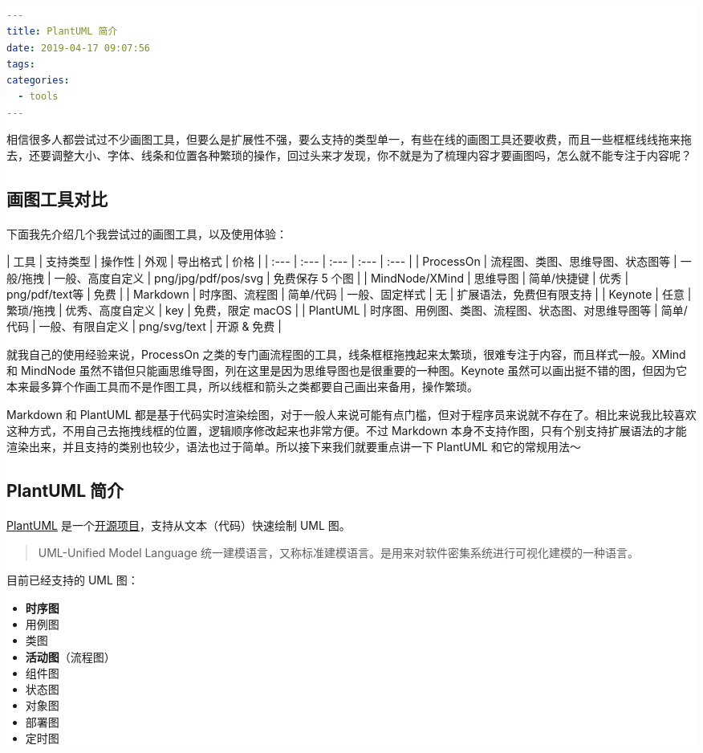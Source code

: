 ```yaml
---
title: PlantUML 简介
date: 2019-04-17 09:07:56
tags:
categories:
  - tools
---
```


相信很多人都尝试过不少画图工具，但要么是扩展性不强，要么支持的类型单一，有些在线的画图工具还要收费，而且一些框框线线拖来拖去，还要调整大小、字体、线条和位置各种繁琐的操作，回过头来才发现，你不就是为了梳理内容才要画图吗，怎么就不能专注于内容呢？


## 画图工具对比

下面我先介绍几个我尝试过的画图工具，以及使用体验：

| 工具 | 支持类型 | 操作性 | 外观 | 导出格式 | 价格 |
| :--- | :--- | :--- | :--- | :--- |
| ProcessOn | 流程图、类图、思维导图、状态图等 | 一般/拖拽 | 一般、高度自定义 | png/jpg/pdf/pos/svg | 免费保存 5 个图 |
| MindNode/XMind | 思维导图 | 简单/快捷键 | 优秀 | png/pdf/text等 | 免费 |
| Markdown | 时序图、流程图 | 简单/代码 | 一般、固定样式 | 无 | 扩展语法，免费但有限支持 |
| Keynote | 任意 | 繁琐/拖拽 | 优秀、高度自定义 | key | 免费，限定 macOS |
| PlantUML | 时序图、用例图、类图、流程图、状态图、对思维导图等 | 简单/代码 | 一般、有限自定义 | png/svg/text | 开源 & 免费 |



就我自己的使用经验来说，ProcessOn 之类的专门画流程图的工具，线条框框拖拽起来太繁琐，很难专注于内容，而且样式一般。XMind 和 MindNode 虽然不错但只能画思维导图，列在这里是因为思维导图也是很重要的一种图。Keynote 虽然可以画出挺不错的图，但因为它本来最多算个作画工具而不是作图工具，所以线框和箭头之类都要自己画出来备用，操作繁琐。

Markdown 和 PlantUML 都是基于代码实时渲染绘图，对于一般人来说可能有点门槛，但对于程序员来说就不存在了。相比来说我比较喜欢这种方式，不用自己去拖拽线框的位置，逻辑顺序修改起来也非常方便。不过 Markdown 本身不支持作图，只有个别支持扩展语法的才能渲染出来，并且支持的类别也较少，语法也过于简单。所以接下来我们就要重点讲一下 PlantUML 和它的常规用法～

## PlantUML 简介

[PlantUML](http://plantuml.com/zh/) 是一个[开源项目](https://github.com/plantuml/plantuml)，支持从文本（代码）快速绘制 UML 图。

> UML-Unified Model Language 统一建模语言，又称标准建模语言。是用来对软件密集系统进行可视化建模的一种语言。

目前已经支持的 UML 图：

- **时序图**
- 用例图
- 类图
- **活动图**（流程图）
- 组件图
- 状态图
- 对象图
- 部署图 
- 定时图 
